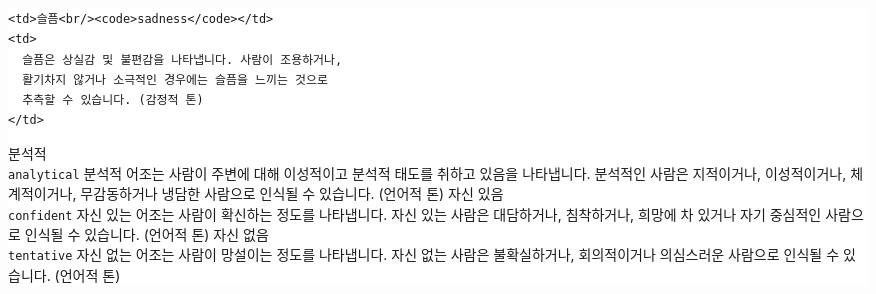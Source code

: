     <td>슬픔<br/><code>sadness</code></td>
    <td>
      슬픔은 상실감 및 불편감을 나타냅니다. 사람이 조용하거나,
      활기차지 않거나 소극적인 경우에는 슬픔을 느끼는 것으로
      추측할 수 있습니다. (감정적 톤)
    </td>
  </tr>
  <tr>
    <td>분석적<br/><code>analytical</code></td>
    <td>
      분석적 어조는 사람이 주변에 대해 이성적이고 분석적 태도를
      취하고 있음을 나타냅니다. 분석적인 사람은 지적이거나, 이성적이거나,
      체계적이거나, 무감동하거나 냉담한 사람으로 인식될 수 있습니다. (언어적 톤)
    </td>
  </tr>
  <tr>
    <td>자신 있음<br/><code>confident</code></td>
    <td>
      자신 있는 어조는 사람이 확신하는 정도를 나타냅니다. 자신 있는 사람은
      대담하거나, 침착하거나, 희망에 차 있거나 자기 중심적인 사람으로 인식될 수 있습니다.
      (언어적 톤)
    </td>
  </tr>
  <tr>
    <td>자신 없음<br/><code>tentative</code></td>
    <td>
      자신 없는 어조는 사람이 망설이는 정도를 나타냅니다. 자신 없는 사람은
      불확실하거나, 회의적이거나 의심스러운 사람으로 인식될 수 있습니다.
      (언어적 톤)
    </td>
  </tr>
</table>
